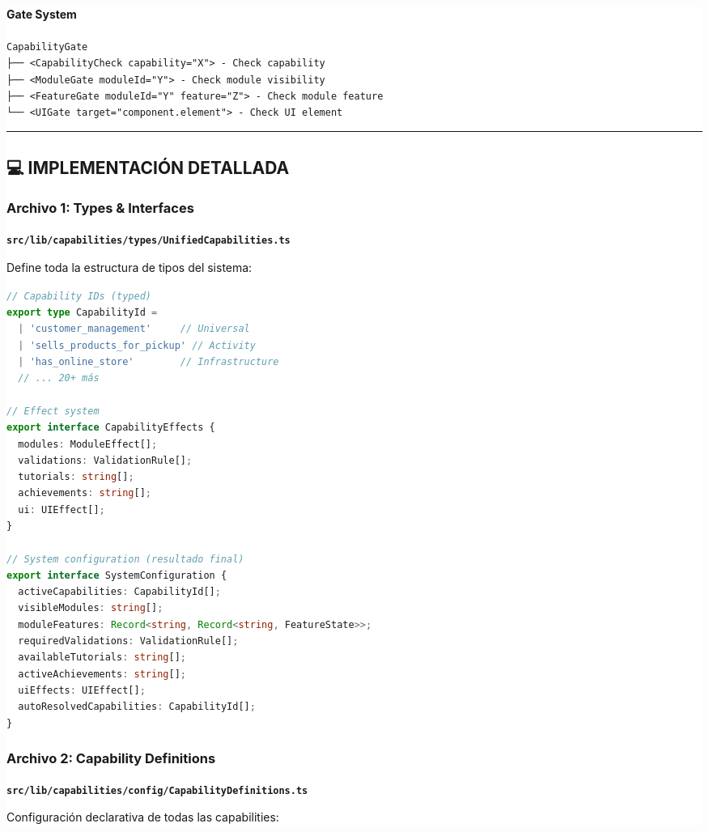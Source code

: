 #### **Gate System**
```
CapabilityGate
├── <CapabilityCheck capability="X"> - Check capability
├── <ModuleGate moduleId="Y"> - Check module visibility
├── <FeatureGate moduleId="Y" feature="Z"> - Check module feature
└── <UIGate target="component.element"> - Check UI element
```

---

## 💻 **IMPLEMENTACIÓN DETALLADA**

### **Archivo 1: Types & Interfaces**
**`src/lib/capabilities/types/UnifiedCapabilities.ts`**

Define toda la estructura de tipos del sistema:

```typescript
// Capability IDs (typed)
export type CapabilityId =
  | 'customer_management'     // Universal
  | 'sells_products_for_pickup' // Activity
  | 'has_online_store'        // Infrastructure
  // ... 20+ más

// Effect system
export interface CapabilityEffects {
  modules: ModuleEffect[];
  validations: ValidationRule[];
  tutorials: string[];
  achievements: string[];
  ui: UIEffect[];
}

// System configuration (resultado final)
export interface SystemConfiguration {
  activeCapabilities: CapabilityId[];
  visibleModules: string[];
  moduleFeatures: Record<string, Record<string, FeatureState>>;
  requiredValidations: ValidationRule[];
  availableTutorials: string[];
  activeAchievements: string[];
  uiEffects: UIEffect[];
  autoResolvedCapabilities: CapabilityId[];
}
```

### **Archivo 2: Capability Definitions**
**`src/lib/capabilities/config/CapabilityDefinitions.ts`**

Configuración declarativa de todas las capabilities:
